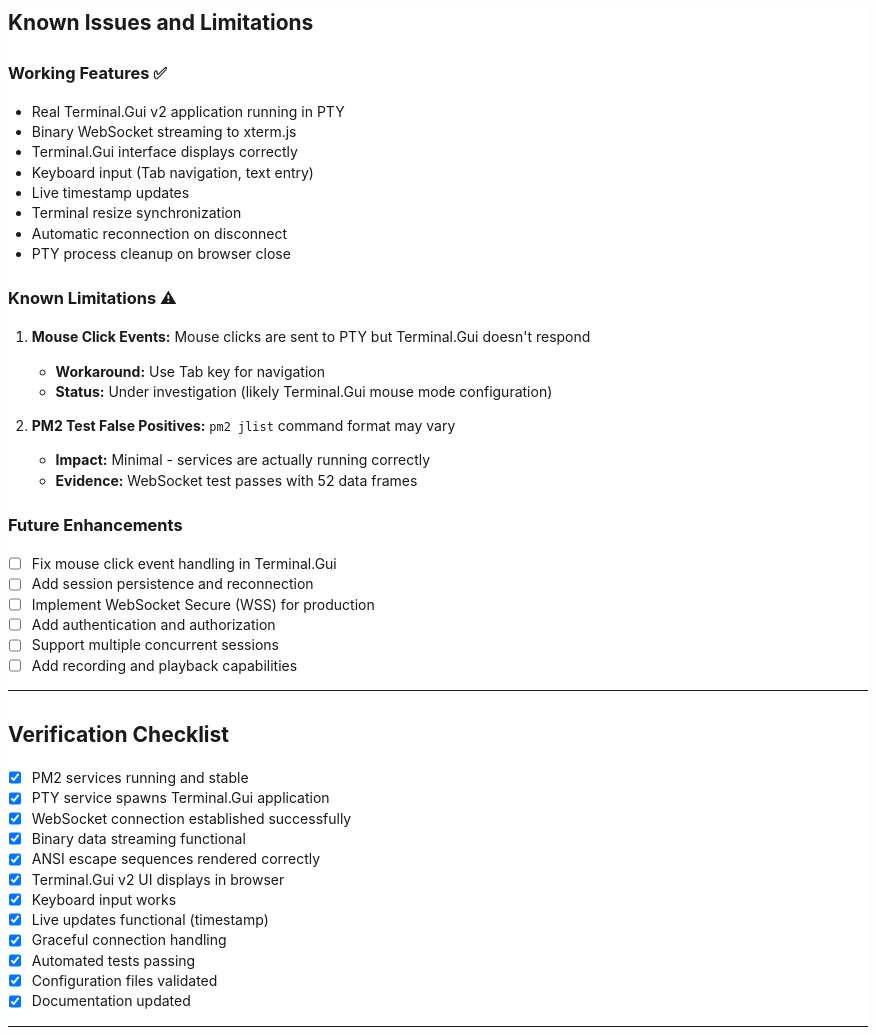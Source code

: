 
## Known Issues and Limitations

### Working Features ✅

- Real Terminal.Gui v2 application running in PTY
- Binary WebSocket streaming to xterm.js
- Terminal.Gui interface displays correctly
- Keyboard input (Tab navigation, text entry)
- Live timestamp updates
- Terminal resize synchronization
- Automatic reconnection on disconnect
- PTY process cleanup on browser close

### Known Limitations ⚠️

1. **Mouse Click Events:** Mouse clicks are sent to PTY but Terminal.Gui doesn't respond
   - **Workaround:** Use Tab key for navigation
   - **Status:** Under investigation (likely Terminal.Gui mouse mode configuration)

2. **PM2 Test False Positives:** `pm2 jlist` command format may vary
   - **Impact:** Minimal - services are actually running correctly
   - **Evidence:** WebSocket test passes with 52 data frames

### Future Enhancements

- [ ] Fix mouse click event handling in Terminal.Gui
- [ ] Add session persistence and reconnection
- [ ] Implement WebSocket Secure (WSS) for production
- [ ] Add authentication and authorization
- [ ] Support multiple concurrent sessions
- [ ] Add recording and playback capabilities

---

## Verification Checklist

- [x] PM2 services running and stable
- [x] PTY service spawns Terminal.Gui application
- [x] WebSocket connection established successfully
- [x] Binary data streaming functional
- [x] ANSI escape sequences rendered correctly
- [x] Terminal.Gui v2 UI displays in browser
- [x] Keyboard input works
- [x] Live updates functional (timestamp)
- [x] Graceful connection handling
- [x] Automated tests passing
- [x] Configuration files validated
- [x] Documentation updated

---
